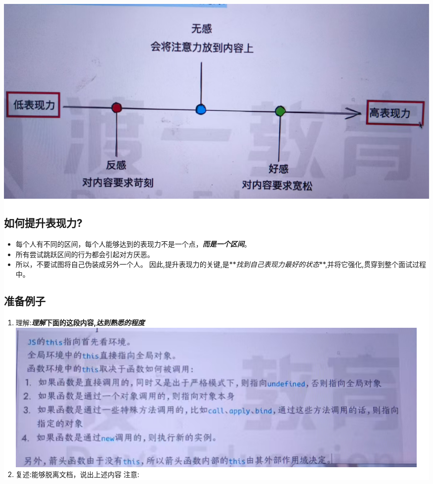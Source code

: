 ![alt text](./img/0dd03e1f-f9a8-4ada-b124-48ed07f96d63.png)

## 如何提升表现力?

- 每个人有不同的区间，每个人能够达到的表现力不是一个点，**_而是一个区间_**。
- 所有尝试跳跃区间的行为都会引起对方厌恶。
- 所以，不要试图将自己伪装成另外一个人。
  因此,提升表现力的关键,是**_找到自己表现力最好的状态_**,并将它强化,贯穿到整个面试过程中。

## 准备例子

1. 理解:**_理解_**下面的这段内容,**_达到熟悉的程度_**
   ![alt text](./img/688e0dfa-ec91-48c8-b8ef-d5b846fc0818.png)
2. 复述:能够脱离文档，说出上述内容
   注意:
